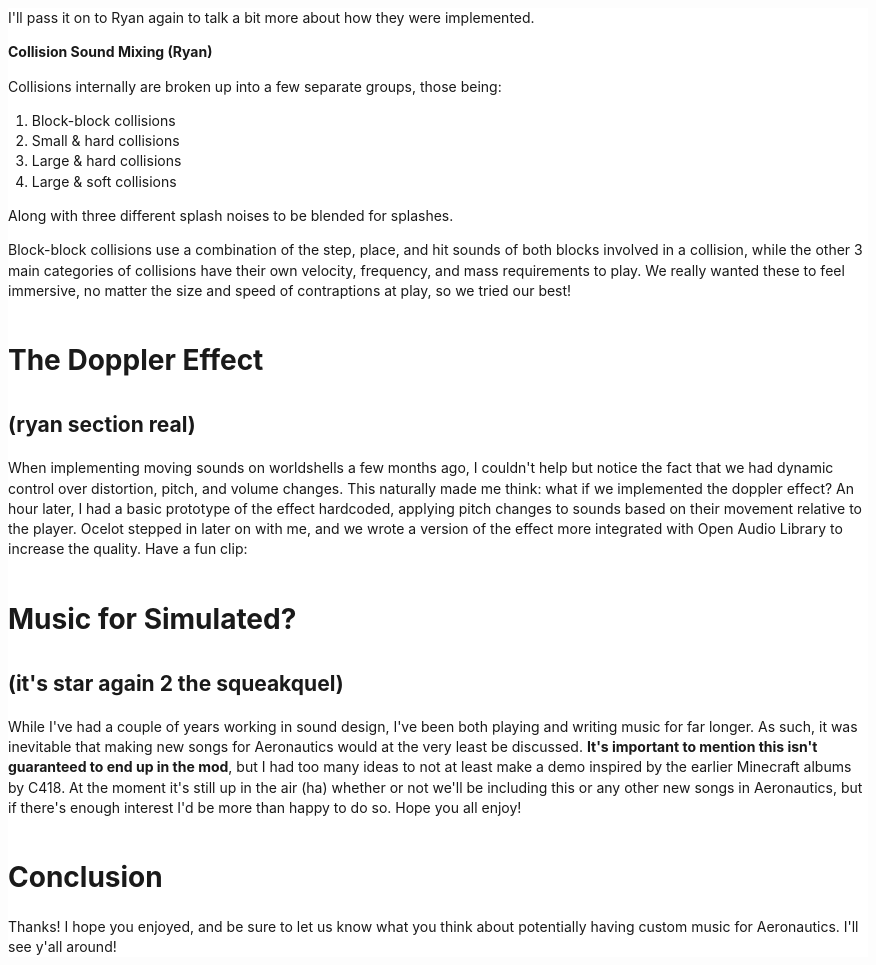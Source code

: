 I'll pass it on to Ryan again to talk a bit more about how they were implemented.

**Collision Sound Mixing (Ryan)**

Collisions internally are broken up into a few separate groups, those being:

<ol>
<li>Block-block collisions</li>
<li>Small & hard collisions</li>
<li>Large & hard collisions</li>
<li>Large & soft collisions</li>
</ol>

Along with three different splash noises to be blended for splashes.

Block-block collisions use a combination of the step, place, and hit sounds of both blocks involved in a collision, while the other 3 main categories of collisions have their own velocity, frequency, and mass requirements to play. We really wanted these to feel immersive, no matter the size and speed of contraptions at play, so we tried our best!

# The Doppler Effect
## (ryan section real)


When implementing moving sounds on worldshells a few months ago, I couldn't help but notice the fact that we had dynamic control over distortion, pitch, and volume changes. This naturally made me think: what if we implemented the doppler effect? An hour later, I had a basic prototype of the effect hardcoded, applying pitch changes to sounds based on their movement relative to the player. Ocelot stepped in later on with me, and we wrote a version of the effect more integrated with Open Audio Library to increase the quality. Have a fun clip:


<center>
<video width="320" height="240" controls>
<source src="../assets/soundblog/doppler.mp4" type="video/mp4">
Your browser does not support the video tag.
</video>
</center> 

# Music for Simulated?
## (it's star again 2 the squeakquel)

While I've had a couple of years working in sound design, I've been both playing and writing music for far longer. As such, it was inevitable that making new songs for Aeronautics would at the very least be discussed. **It's important to mention this isn't guaranteed to end up in the mod**, but I had too many ideas to not at least make a demo inspired by the earlier Minecraft albums by C418. At the moment it's still up in the air (ha) whether or not we'll be including this or any other new songs in Aeronautics, but if there's enough interest I'd be more than happy to do so. Hope you all enjoy!


<center>
<iframe width="560" height="315" src="https://www.youtube.com/embed/k5LWAo4ba1M?si=Qa9ordwUmOWpqQAw" title="YouTube video player" frameborder="0" allow="accelerometer; autoplay; clipboard-write; encrypted-media; gyroscope; picture-in-picture; web-share" allowfullscreen></iframe>
</center>

# Conclusion

Thanks! I hope you enjoyed, and be sure to let us know what you think about potentially having custom music for Aeronautics. I'll see y'all around!